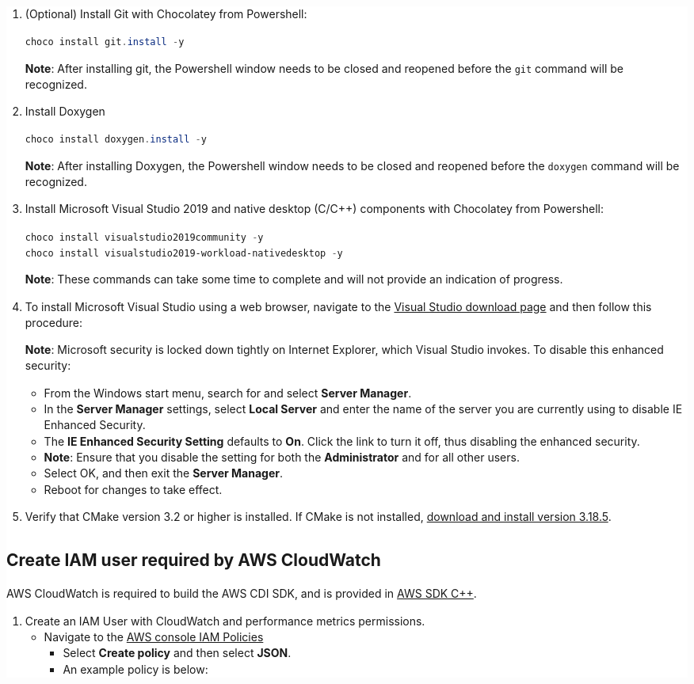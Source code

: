 1. (Optional) Install Git with Chocolatey from Powershell:

    ```powershell
    choco install git.install -y
    ```

    **Note**: After installing git, the Powershell window needs to be closed and reopened before the ```git``` command will be recognized.

1. Install Doxygen

    ```powershell
    choco install doxygen.install -y
    ```

    **Note**: After installing Doxygen, the Powershell window needs to be closed and reopened before the ```doxygen``` command will be recognized.

1. Install Microsoft Visual Studio 2019 and native desktop (C/C++) components with Chocolatey from Powershell:

    ```powershell
    choco install visualstudio2019community -y
    choco install visualstudio2019-workload-nativedesktop -y
    ```

    **Note**: These commands can take some time to complete and will not provide an indication of progress.

1. To install Microsoft Visual Studio using a web browser, navigate to the [Visual Studio download page](https://visualstudio.microsoft.com/downloads/) and then follow this procedure:

    **Note**: Microsoft security is locked down tightly on Internet Explorer, which Visual Studio invokes. To disable this enhanced security:

    - From the Windows start menu, search for and select **Server Manager**.
    - In the **Server Manager** settings, select **Local Server** and enter the name of the server you are currently using to disable IE Enhanced Security.
    - The **IE Enhanced Security Setting** defaults to **On**. Click the link to turn it off, thus disabling the enhanced security.
    - **Note**: Ensure that you disable the setting for both the **Administrator** and for all other users.
    - Select OK, and then exit the **Server Manager**.
    - Reboot for changes to take effect.

1. Verify that CMake version 3.2 or higher is installed. If CMake is not installed, [download and install version 3.18.5](https://cmake.org/download/).


## Create IAM user required by AWS CloudWatch

AWS CloudWatch is required to build the AWS CDI SDK, and is provided in [AWS SDK C++](https://aws.amazon.com/sdk-for-cpp/).

1. Create an IAM User with CloudWatch and performance metrics permissions.
    - Navigate to the [AWS console IAM Policies](https://console.aws.amazon.com/iam/home#/policies)
        - Select **Create policy** and then select **JSON**.
        - An example policy is below:
